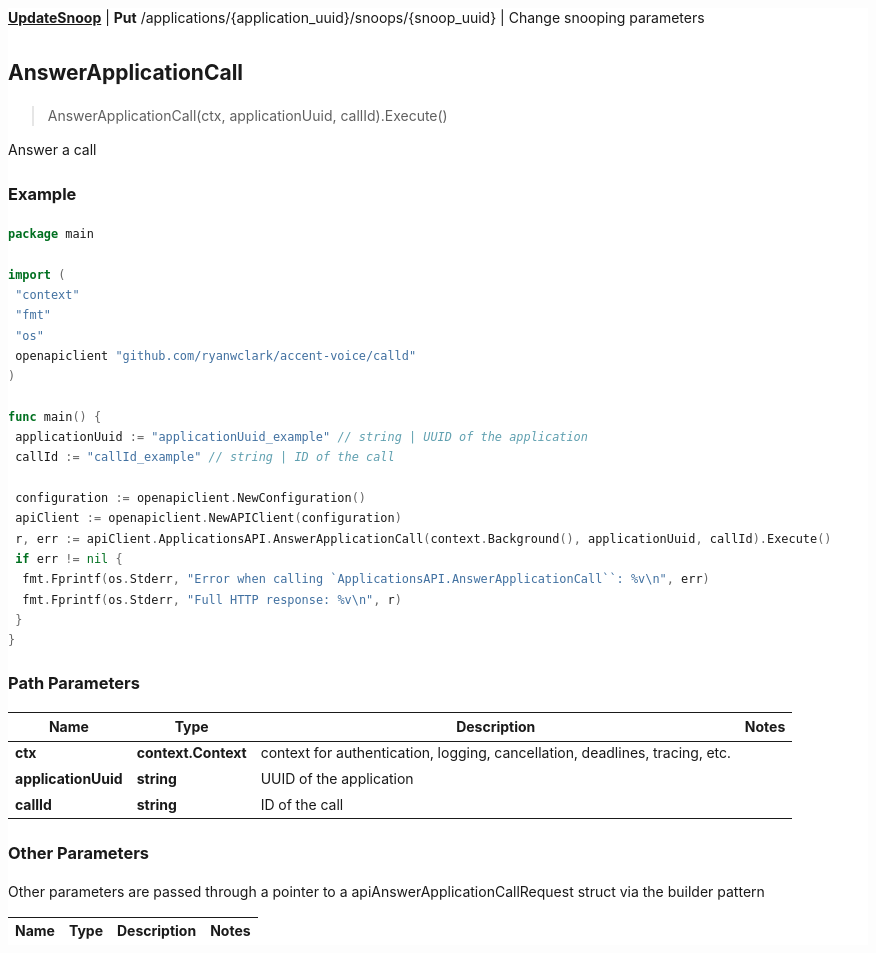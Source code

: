 [**UpdateSnoop**](ApplicationsAPI.md#UpdateSnoop) | **Put** /applications/{application_uuid}/snoops/{snoop_uuid} | Change snooping parameters

## AnswerApplicationCall

> AnswerApplicationCall(ctx, applicationUuid, callId).Execute()

Answer a call

### Example

```go
package main

import (
 "context"
 "fmt"
 "os"
 openapiclient "github.com/ryanwclark/accent-voice/calld"
)

func main() {
 applicationUuid := "applicationUuid_example" // string | UUID of the application
 callId := "callId_example" // string | ID of the call

 configuration := openapiclient.NewConfiguration()
 apiClient := openapiclient.NewAPIClient(configuration)
 r, err := apiClient.ApplicationsAPI.AnswerApplicationCall(context.Background(), applicationUuid, callId).Execute()
 if err != nil {
  fmt.Fprintf(os.Stderr, "Error when calling `ApplicationsAPI.AnswerApplicationCall``: %v\n", err)
  fmt.Fprintf(os.Stderr, "Full HTTP response: %v\n", r)
 }
}
```

### Path Parameters

Name | Type | Description  | Notes
------------- | ------------- | ------------- | -------------
**ctx** | **context.Context** | context for authentication, logging, cancellation, deadlines, tracing, etc.
**applicationUuid** | **string** | UUID of the application |
**callId** | **string** | ID of the call |

### Other Parameters

Other parameters are passed through a pointer to a apiAnswerApplicationCallRequest struct via the builder pattern

Name | Type | Description  | Notes
------------- | ------------- | ------------- | -------------
